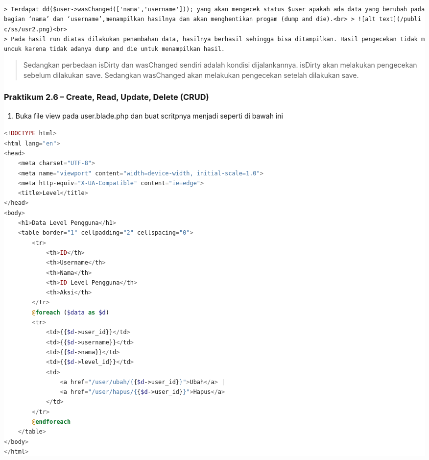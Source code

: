     > Terdapat dd($user->wasChanged(['nama','username'])); yang akan mengecek status $user apakah ada data yang berubah pada bagian ‘nama’ dan ‘username’,menampilkan hasilnya dan akan menghentikan progam (dump and die).<br> > ![alt text](/public/ss/usr2.png)<br>
    > Pada hasil run diatas dilakukan penambahan data, hasilnya berhasil sehingga bisa ditampilkan. Hasil pengecekan tidak muncuk karena tidak adanya dump and die untuk menampilkan hasil.

> Sedangkan perbedaan isDirty dan wasChanged sendiri adalah kondisi dijalankannya. isDirty akan melakukan pengecekan sebelum dilakukan save. Sedangkan wasChanged akan melakukan pengecekan setelah dilakukan save.

### Praktikum 2.6 – Create, Read, Update, Delete (CRUD)

1. Buka file view pada user.blade.php dan buat scritpnya menjadi seperti di bawah ini

```php
<!DOCTYPE html>
<html lang="en">
<head>
    <meta charset="UTF-8">
    <meta name="viewport" content="width=device-width, initial-scale=1.0">
    <meta http-equiv="X-UA-Compatible" content="ie=edge">
    <title>Level</title>
</head>
<body>
    <h1>Data Level Pengguna</h1>
    <table border="1" cellpadding="2" cellspacing="0">
        <tr>
            <th>ID</th>
            <th>Username</th>
            <th>Nama</th>
            <th>ID Level Pengguna</th>
            <th>Aksi</th>
        </tr>
        @foreach ($data as $d)
        <tr>
            <td>{{$d->user_id}}</td>
            <td>{{$d->username}}</td>
            <td>{{$d->nama}}</td>
            <td>{{$d->level_id}}</td>
            <td>
                <a href="/user/ubah/{{$d->user_id}}">Ubah</a> |
                <a href="/user/hapus/{{$d->user_id}}">Hapus</a>
            </td>
        </tr>
        @endforeach
    </table>
</body>
</html>
```
